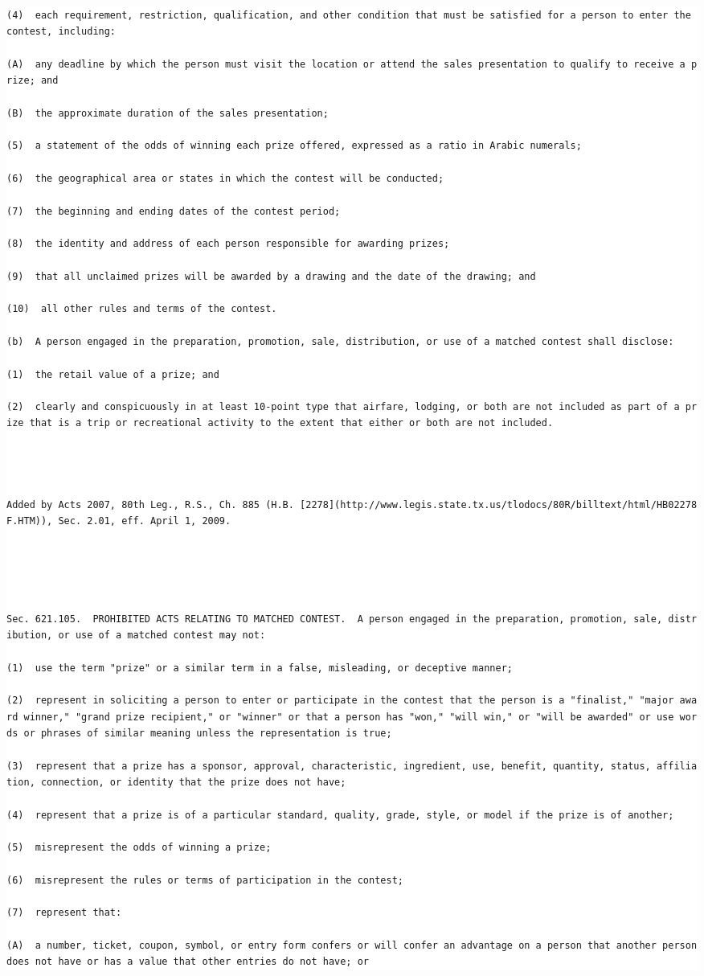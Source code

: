     (4)  each requirement, restriction, qualification, and other condition that must be satisfied for a person to enter the contest, including:
    
    (A)  any deadline by which the person must visit the location or attend the sales presentation to qualify to receive a prize; and
    
    (B)  the approximate duration of the sales presentation;
    
    (5)  a statement of the odds of winning each prize offered, expressed as a ratio in Arabic numerals;
    
    (6)  the geographical area or states in which the contest will be conducted;
    
    (7)  the beginning and ending dates of the contest period;
    
    (8)  the identity and address of each person responsible for awarding prizes;
    
    (9)  that all unclaimed prizes will be awarded by a drawing and the date of the drawing; and
    
    (10)  all other rules and terms of the contest.
    
    (b)  A person engaged in the preparation, promotion, sale, distribution, or use of a matched contest shall disclose:
    
    (1)  the retail value of a prize; and
    
    (2)  clearly and conspicuously in at least 10-point type that airfare, lodging, or both are not included as part of a prize that is a trip or recreational activity to the extent that either or both are not included.
    
    
    
    
    Added by Acts 2007, 80th Leg., R.S., Ch. 885 (H.B. [2278](http://www.legis.state.tx.us/tlodocs/80R/billtext/html/HB02278F.HTM)), Sec. 2.01, eff. April 1, 2009.
    
    
    
    
    
    Sec. 621.105.  PROHIBITED ACTS RELATING TO MATCHED CONTEST.  A person engaged in the preparation, promotion, sale, distribution, or use of a matched contest may not:
    
    (1)  use the term "prize" or a similar term in a false, misleading, or deceptive manner;
    
    (2)  represent in soliciting a person to enter or participate in the contest that the person is a "finalist," "major award winner," "grand prize recipient," or "winner" or that a person has "won," "will win," or "will be awarded" or use words or phrases of similar meaning unless the representation is true;
    
    (3)  represent that a prize has a sponsor, approval, characteristic, ingredient, use, benefit, quantity, status, affiliation, connection, or identity that the prize does not have;
    
    (4)  represent that a prize is of a particular standard, quality, grade, style, or model if the prize is of another;
    
    (5)  misrepresent the odds of winning a prize;
    
    (6)  misrepresent the rules or terms of participation in the contest;
    
    (7)  represent that:
    
    (A)  a number, ticket, coupon, symbol, or entry form confers or will confer an advantage on a person that another person does not have or has a value that other entries do not have; or
    